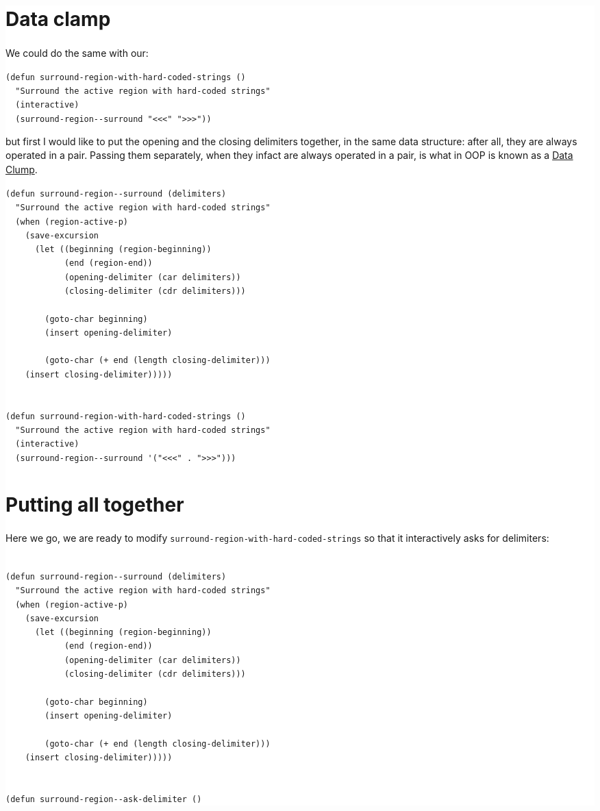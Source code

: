 
# Data clamp
We could do the same with our:

```emacs-lisp
(defun surround-region-with-hard-coded-strings ()
  "Surround the active region with hard-coded strings"
  (interactive)
  (surround-region--surround "<<<" ">>>"))
```

but first I would like to put the opening and the closing delimiters
together, in the same data structure: after all, they are always
operated in a pair. Passing them separately, when they infact are
always operated in a pair, is what in OOP is known as a [Data
Clump][data-clump].

```emacs-lisp
(defun surround-region--surround (delimiters)
  "Surround the active region with hard-coded strings"
  (when (region-active-p)
    (save-excursion
      (let ((beginning (region-beginning))
            (end (region-end))
            (opening-delimiter (car delimiters))
            (closing-delimiter (cdr delimiters)))

        (goto-char beginning)
        (insert opening-delimiter)

        (goto-char (+ end (length closing-delimiter)))
	(insert closing-delimiter)))))


(defun surround-region-with-hard-coded-strings ()
  "Surround the active region with hard-coded strings"
  (interactive)
  (surround-region--surround '("<<<" . ">>>")))
```

# Putting all together
Here we go, we are ready to modify
`surround-region-with-hard-coded-strings` so that it interactively asks for
delimiters:

```emacs-lisp

(defun surround-region--surround (delimiters)
  "Surround the active region with hard-coded strings"
  (when (region-active-p)
    (save-excursion
      (let ((beginning (region-beginning))
            (end (region-end))
            (opening-delimiter (car delimiters))
            (closing-delimiter (cdr delimiters)))

        (goto-char beginning)
        (insert opening-delimiter)

        (goto-char (+ end (length closing-delimiter)))
	(insert closing-delimiter)))))


(defun surround-region--ask-delimiter ()
```

[interactive]: https://www.gnu.org/software/emacs/manual/html_node/elisp/Using-Interactive.html
[interactive-codes]: https://www.gnu.org/software/emacs/manual/html_node/elisp/Interactive-Codes.html
[completing-read-stackoverflow]: https://stackoverflow.com/questions/35390729/how-to-return-the-value-instead-of-key-by-completing-read
[data-clump]: https://en.wikipedia.org/wiki/Data_clump